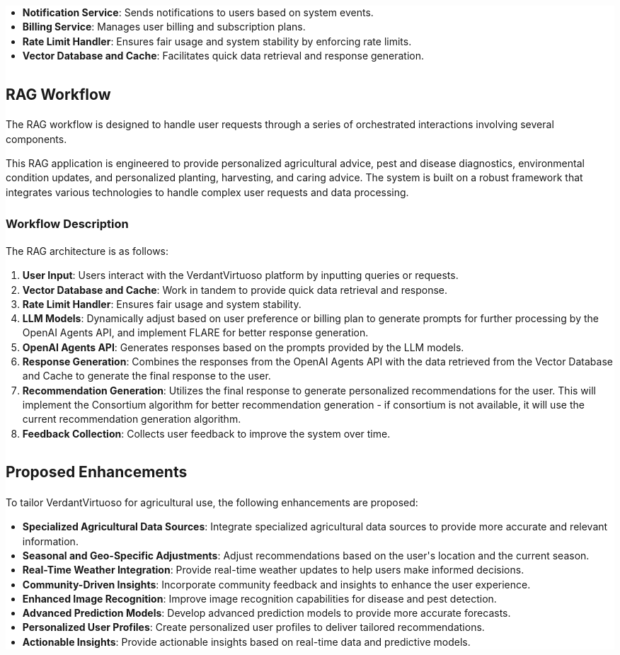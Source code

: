 - **Notification Service**: Sends notifications to users based on system events.
- **Billing Service**: Manages user billing and subscription plans.
- **Rate Limit Handler**: Ensures fair usage and system stability by enforcing rate limits.
- **Vector Database and Cache**: Facilitates quick data retrieval and response generation.

## RAG Workflow

The RAG workflow is designed to handle user requests through a series of orchestrated interactions involving several components.

This RAG application is engineered to provide personalized agricultural advice, pest and disease diagnostics, environmental condition updates, and personalized planting, harvesting, and caring advice. The system is built on a robust framework that integrates various technologies to handle complex user requests and data processing.

### Workflow Description

The RAG architecture is as follows:

1. **User Input**: Users interact with the VerdantVirtuoso platform by inputting queries or requests.
2. **Vector Database and Cache**: Work in tandem to provide quick data retrieval and response.
3. **Rate Limit Handler**: Ensures fair usage and system stability.
4. **LLM Models**: Dynamically adjust based on user preference or billing plan to generate prompts for further processing by the OpenAI Agents API, and implement FLARE for better response generation.
5. **OpenAI Agents API**: Generates responses based on the prompts provided by the LLM models.
6. **Response Generation**: Combines the responses from the OpenAI Agents API with the data retrieved from the Vector Database and Cache to generate the final response to the user.
7. **Recommendation Generation**: Utilizes the final response to generate personalized recommendations for the user. This will implement the Consortium algorithm for better recommendation generation - if consortium is not available, it will use the current recommendation generation algorithm.
8. **Feedback Collection**: Collects user feedback to improve the system over time.

## Proposed Enhancements

To tailor VerdantVirtuoso for agricultural use, the following enhancements are proposed:

- **Specialized Agricultural Data Sources**: Integrate specialized agricultural data sources to provide more accurate and relevant information.
- **Seasonal and Geo-Specific Adjustments**: Adjust recommendations based on the user's location and the current season.
- **Real-Time Weather Integration**: Provide real-time weather updates to help users make informed decisions.
- **Community-Driven Insights**: Incorporate community feedback and insights to enhance the user experience.
- **Enhanced Image Recognition**: Improve image recognition capabilities for disease and pest detection.
- **Advanced Prediction Models**: Develop advanced prediction models to provide more accurate forecasts.
- **Personalized User Profiles**: Create personalized user profiles to deliver tailored recommendations.
- **Actionable Insights**: Provide actionable insights based on real-time data and predictive models.
